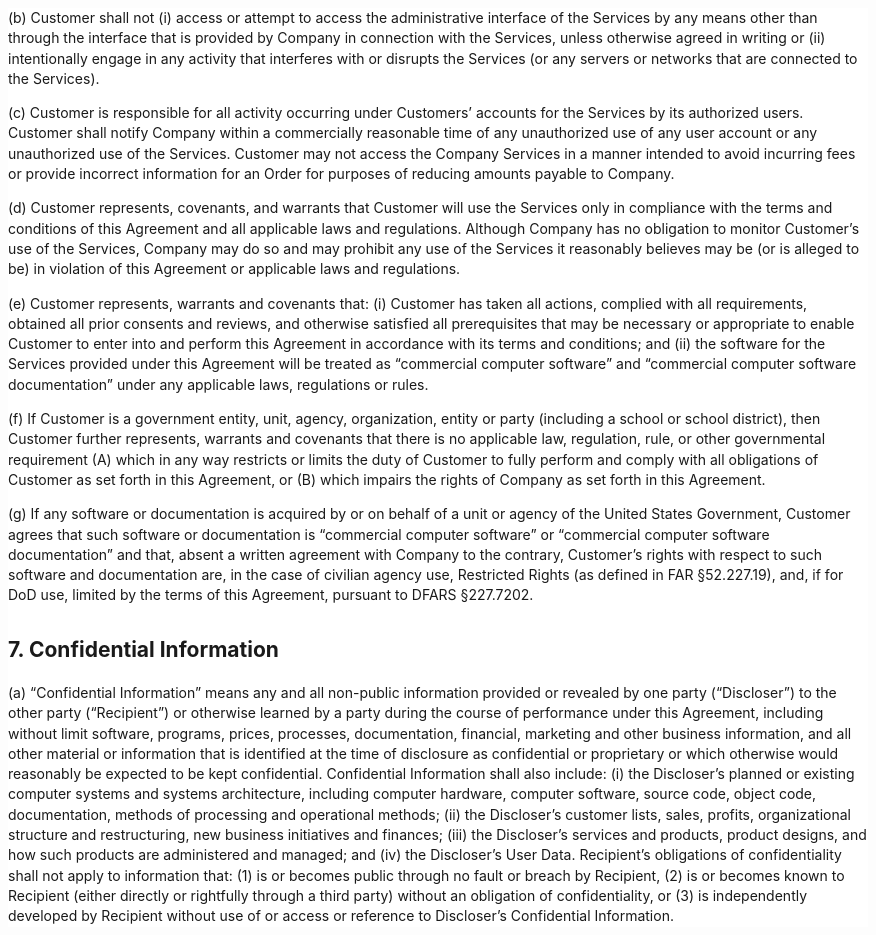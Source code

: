 (b) Customer shall not (i) access or attempt to access the administrative interface of the Services by any means other than through the interface that is provided by Company in connection with the Services, unless otherwise agreed in writing or (ii) intentionally engage in any activity that interferes with or disrupts the Services (or any servers or networks that are connected to the Services).

(c) Customer is responsible for all activity occurring under Customers’ accounts for the Services by its authorized users. Customer shall notify Company within a commercially reasonable time of any unauthorized use of any user account or any unauthorized use of the Services. Customer may not access the Company Services in a manner intended to avoid incurring fees or provide incorrect information for an Order for purposes of reducing amounts payable to Company.

(d) Customer represents, covenants, and warrants that Customer will use the Services only in compliance with the terms and conditions of this Agreement and all applicable laws and regulations. Although Company has no obligation to monitor Customer’s use of the Services, Company may do so and may prohibit any use of the Services it reasonably believes may be (or is alleged to be) in violation of this Agreement or applicable laws and regulations.

(e) Customer represents, warrants and covenants that: (i) Customer has taken all actions, complied with all requirements, obtained all prior consents and reviews, and otherwise satisfied all prerequisites that may be necessary or appropriate to enable Customer to enter into and perform this Agreement in accordance with its terms and conditions; and (ii) the software for the Services provided under this Agreement will be treated as “commercial computer software” and “commercial computer software documentation” under any applicable laws, regulations or rules.

(f) If Customer is a government entity, unit, agency, organization, entity or party (including a school or school district), then Customer further represents, warrants and covenants that there is no applicable law, regulation, rule, or other governmental requirement (A) which in any way restricts or limits the duty of Customer to fully perform and comply with all obligations of Customer as set forth in this Agreement, or (B) which impairs the rights of Company as set forth in this Agreement.

(g) If any software or documentation is acquired by or on behalf of a unit or agency of the United States Government, Customer agrees that such software or documentation is “commercial computer software” or “commercial computer software documentation” and that, absent a written agreement with Company to the contrary, Customer’s rights with respect to such software and documentation are, in the case of civilian agency use, Restricted Rights (as defined in FAR §52.227.19), and, if for DoD use, limited by the terms of this Agreement, pursuant to DFARS §227.7202.

7\. Confidential Information
----------------------------

(a) “Confidential Information” means any and all non-public information provided or revealed by one party (“Discloser”) to the other party (“Recipient”) or otherwise learned by a party during the course of performance under this Agreement, including without limit software, programs, prices, processes, documentation, financial, marketing and other business information, and all other material or information that is identified at the time of disclosure as confidential or proprietary or which otherwise would reasonably be expected to be kept confidential. Confidential Information shall also include: (i) the Discloser’s planned or existing computer systems and systems architecture, including computer hardware, computer software, source code, object code, documentation, methods of processing and operational methods; (ii) the Discloser’s customer lists, sales, profits, organizational structure and restructuring, new business initiatives and finances; (iii) the Discloser’s services and products, product designs, and how such products are administered and managed; and (iv) the Discloser’s User Data. Recipient’s obligations of confidentiality shall not apply to information that: (1) is or becomes public through no fault or breach by Recipient, (2) is or becomes known to Recipient (either directly or rightfully through a third party) without an obligation of confidentiality, or (3) is independently developed by Recipient without use of or access or reference to Discloser’s Confidential Information.
